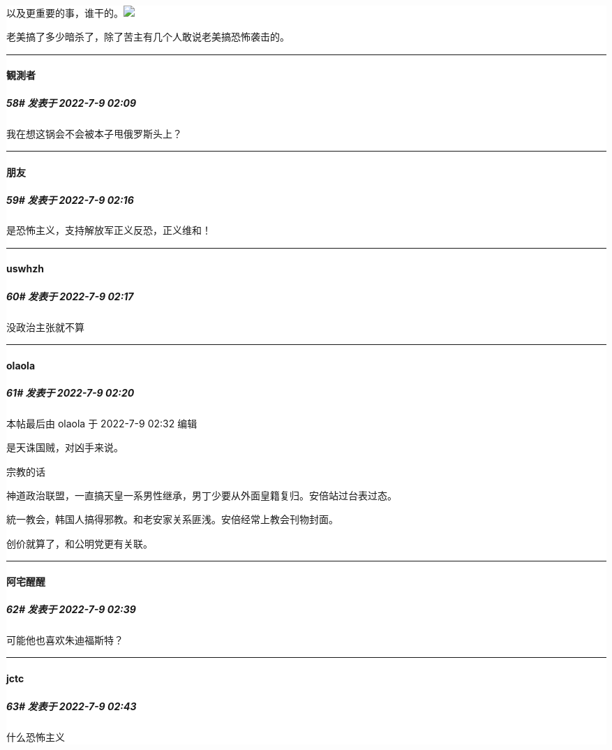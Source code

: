 以及更重要的事，谁干的。<img src="https://static.saraba1st.com/image/smiley/face2017/043.png" referrerpolicy="no-referrer">

老美搞了多少暗杀了，除了苦主有几个人敢说老美搞恐怖袭击的。

*****

####  観測者  
##### 58#       发表于 2022-7-9 02:09

我在想这锅会不会被本子甩俄罗斯头上？

*****

####  朋友  
##### 59#       发表于 2022-7-9 02:16

是恐怖主义，支持解放军正义反恐，正义维和！

*****

####  uswhzh  
##### 60#       发表于 2022-7-9 02:17

没政治主张就不算



*****

####  olaola  
##### 61#       发表于 2022-7-9 02:20

 本帖最后由 olaola 于 2022-7-9 02:32 编辑 

是天诛国贼，对凶手来说。

宗教的话

神道政治联盟，一直搞天皇一系男性继承，男丁少要从外面皇籍复归。安倍站过台表过态。

統一教会，韩国人搞得邪教。和老安家关系匪浅。安倍经常上教会刊物封面。

创价就算了，和公明党更有关联。

*****

####  阿宅醒醒  
##### 62#       发表于 2022-7-9 02:39

可能他也喜欢朱迪福斯特？

*****

####  jctc  
##### 63#       发表于 2022-7-9 02:43

什么恐怖主义
